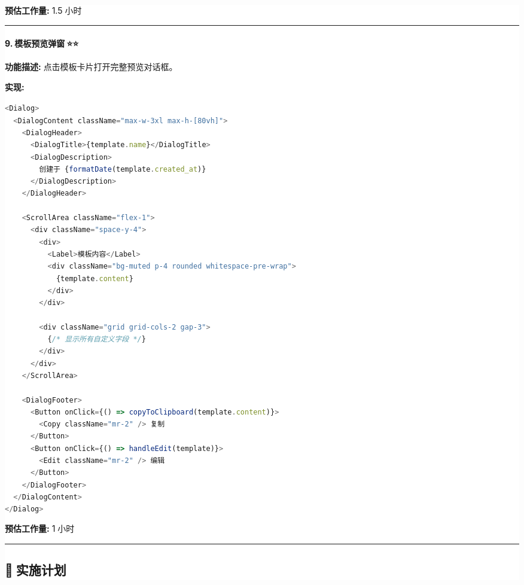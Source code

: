 **预估工作量:** 1.5 小时

---

#### 9. 模板预览弹窗 ⭐⭐

**功能描述:**
点击模板卡片打开完整预览对话框。

**实现:**
```javascript
<Dialog>
  <DialogContent className="max-w-3xl max-h-[80vh]">
    <DialogHeader>
      <DialogTitle>{template.name}</DialogTitle>
      <DialogDescription>
        创建于 {formatDate(template.created_at)}
      </DialogDescription>
    </DialogHeader>

    <ScrollArea className="flex-1">
      <div className="space-y-4">
        <div>
          <Label>模板内容</Label>
          <div className="bg-muted p-4 rounded whitespace-pre-wrap">
            {template.content}
          </div>
        </div>

        <div className="grid grid-cols-2 gap-3">
          {/* 显示所有自定义字段 */}
        </div>
      </div>
    </ScrollArea>

    <DialogFooter>
      <Button onClick={() => copyToClipboard(template.content)}>
        <Copy className="mr-2" /> 复制
      </Button>
      <Button onClick={() => handleEdit(template)}>
        <Edit className="mr-2" /> 编辑
      </Button>
    </DialogFooter>
  </DialogContent>
</Dialog>
```

**预估工作量:** 1 小时

---

## 📅 实施计划
